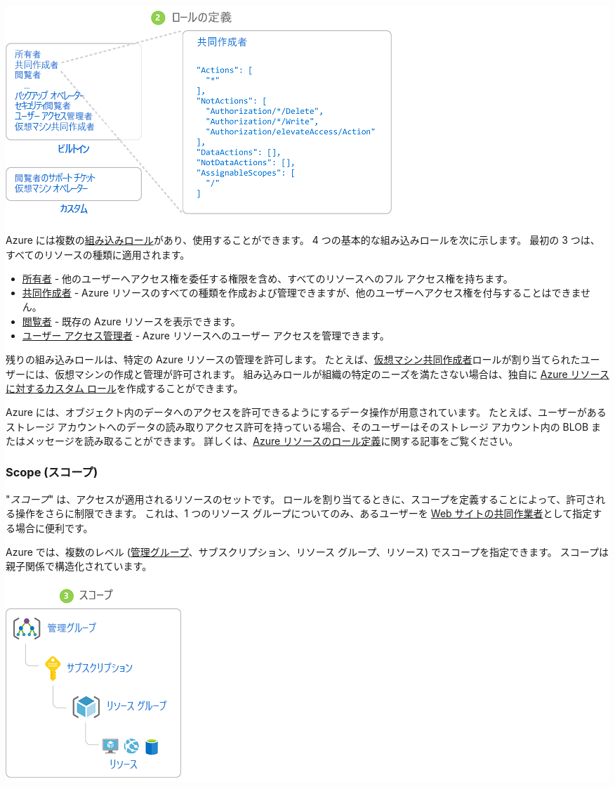 ![ロール割り当てのためのロールの定義](./media/overview/rbac-role-definition.png)

Azure には複数の[組み込みロール](built-in-roles.md)があり、使用することができます。 4 つの基本的な組み込みロールを次に示します。 最初の 3 つは、すべてのリソースの種類に適用されます。

- [所有者](built-in-roles.md#owner) - 他のユーザーへアクセス権を委任する権限を含め、すべてのリソースへのフル アクセス権を持ちます。
- [共同作成者](built-in-roles.md#contributor) - Azure リソースのすべての種類を作成および管理できますが、他のユーザーへアクセス権を付与することはできません。
- [閲覧者](built-in-roles.md#reader) - 既存の Azure リソースを表示できます。
- [ユーザー アクセス管理者](built-in-roles.md#user-access-administrator) - Azure リソースへのユーザー アクセスを管理できます。

残りの組み込みロールは、特定の Azure リソースの管理を許可します。 たとえば、[仮想マシン共同作成者](built-in-roles.md#virtual-machine-contributor)ロールが割り当てられたユーザーには、仮想マシンの作成と管理が許可されます。 組み込みロールが組織の特定のニーズを満たさない場合は、独自に [Azure リソースに対するカスタム ロール](custom-roles.md)を作成することができます。

Azure には、オブジェクト内のデータへのアクセスを許可できるようにするデータ操作が用意されています。 たとえば、ユーザーがあるストレージ アカウントへのデータの読み取りアクセス許可を持っている場合、そのユーザーはそのストレージ アカウント内の BLOB またはメッセージを読み取ることができます。 詳しくは、[Azure リソースのロール定義](role-definitions.md)に関する記事をご覧ください。

### <a name="scope"></a>Scope (スコープ)

"*スコープ*" は、アクセスが適用されるリソースのセットです。 ロールを割り当てるときに、スコープを定義することによって、許可される操作をさらに制限できます。 これは、1 つのリソース グループについてのみ、あるユーザーを [Web サイトの共同作業者](built-in-roles.md#website-contributor)として指定する場合に便利です。

Azure では、複数のレベル ([管理グループ](../governance/management-groups/overview.md)、サブスクリプション、リソース グループ、リソース) でスコープを指定できます。 スコープは親子関係で構造化されています。

![ロール割り当てのスコープ](./media/overview/rbac-scope.png)
